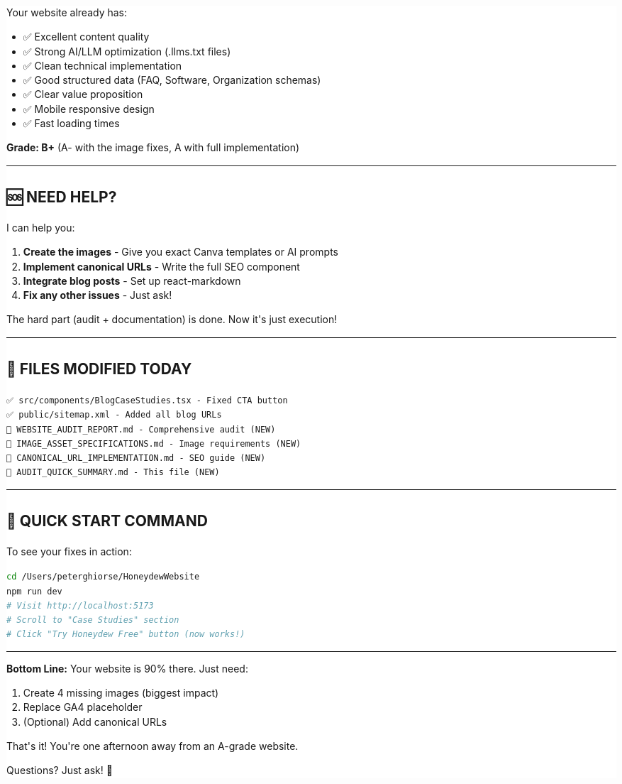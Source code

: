 Your website already has:
- ✅ Excellent content quality
- ✅ Strong AI/LLM optimization (.llms.txt files)
- ✅ Clean technical implementation
- ✅ Good structured data (FAQ, Software, Organization schemas)
- ✅ Clear value proposition
- ✅ Mobile responsive design
- ✅ Fast loading times

**Grade: B+** (A- with the image fixes, A with full implementation)

---

## 🆘 NEED HELP?

I can help you:
1. **Create the images** - Give you exact Canva templates or AI prompts
2. **Implement canonical URLs** - Write the full SEO component
3. **Integrate blog posts** - Set up react-markdown
4. **Fix any other issues** - Just ask!

The hard part (audit + documentation) is done. Now it's just execution!

---

## 📂 FILES MODIFIED TODAY

```
✅ src/components/BlogCaseStudies.tsx - Fixed CTA button
✅ public/sitemap.xml - Added all blog URLs
📄 WEBSITE_AUDIT_REPORT.md - Comprehensive audit (NEW)
📄 IMAGE_ASSET_SPECIFICATIONS.md - Image requirements (NEW)
📄 CANONICAL_URL_IMPLEMENTATION.md - SEO guide (NEW)
📄 AUDIT_QUICK_SUMMARY.md - This file (NEW)
```

---

## 🚀 QUICK START COMMAND

To see your fixes in action:
```bash
cd /Users/peterghiorse/HoneydewWebsite
npm run dev
# Visit http://localhost:5173
# Scroll to "Case Studies" section
# Click "Try Honeydew Free" button (now works!)
```

---

**Bottom Line:** Your website is 90% there. Just need:
1. Create 4 missing images (biggest impact)
2. Replace GA4 placeholder
3. (Optional) Add canonical URLs

That's it! You're one afternoon away from an A-grade website.

Questions? Just ask! 🚀

